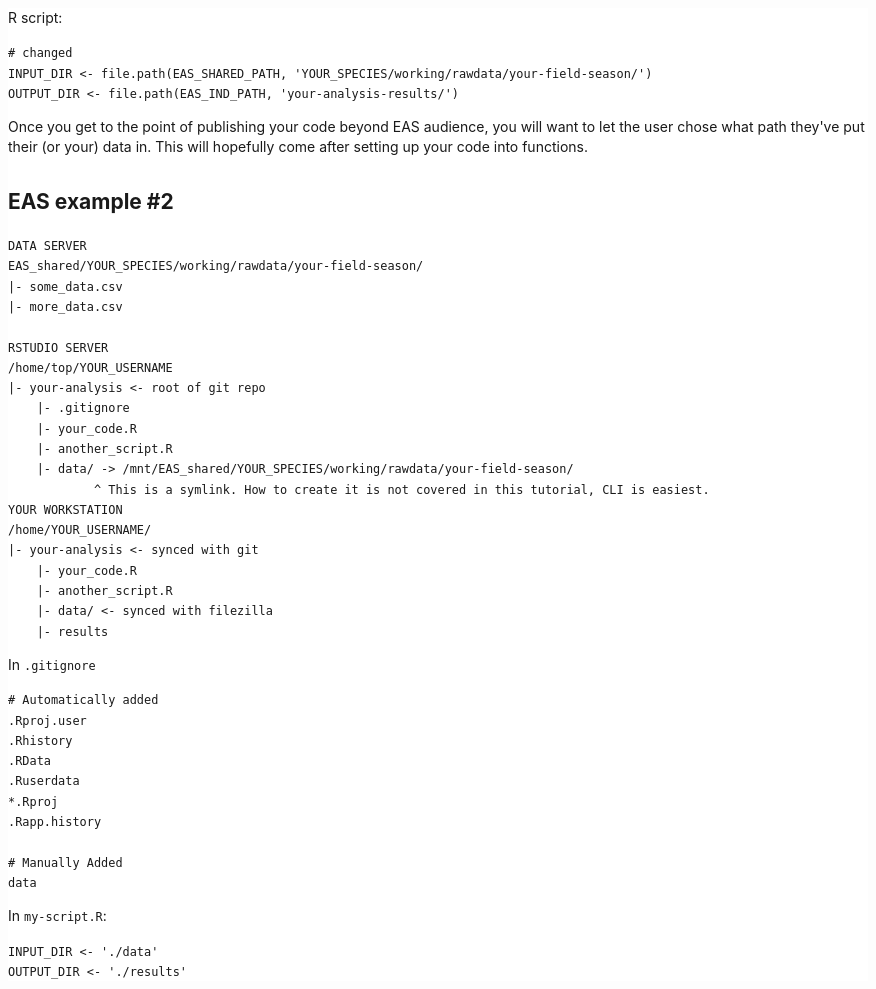 R script:

```{r}
# changed
INPUT_DIR <- file.path(EAS_SHARED_PATH, 'YOUR_SPECIES/working/rawdata/your-field-season/')
OUTPUT_DIR <- file.path(EAS_IND_PATH, 'your-analysis-results/')
```

Once you get to the point of publishing your code beyond EAS audience, you will want to let the user chose what path they've put their (or your) data in. This will hopefully come after setting up your code into functions.

## EAS example #2

```         
DATA SERVER
EAS_shared/YOUR_SPECIES/working/rawdata/your-field-season/
|- some_data.csv
|- more_data.csv

RSTUDIO SERVER
/home/top/YOUR_USERNAME
|- your-analysis <- root of git repo
    |- .gitignore
    |- your_code.R
    |- another_script.R
    |- data/ -> /mnt/EAS_shared/YOUR_SPECIES/working/rawdata/your-field-season/
            ^ This is a symlink. How to create it is not covered in this tutorial, CLI is easiest.
YOUR WORKSTATION
/home/YOUR_USERNAME/
|- your-analysis <- synced with git
    |- your_code.R
    |- another_script.R
    |- data/ <- synced with filezilla
    |- results
```

In `.gitignore`

```         
# Automatically added
.Rproj.user
.Rhistory
.RData
.Ruserdata
*.Rproj
.Rapp.history

# Manually Added
data
```

In `my-script.R`:

```         
INPUT_DIR <- './data'
OUTPUT_DIR <- './results'
```
